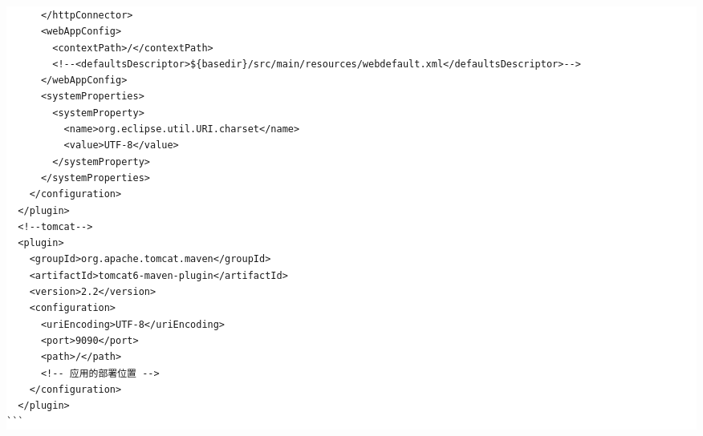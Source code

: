           </httpConnector>
          <webAppConfig>
            <contextPath>/</contextPath>
            <!--<defaultsDescriptor>${basedir}/src/main/resources/webdefault.xml</defaultsDescriptor>-->
          </webAppConfig>
          <systemProperties>
            <systemProperty>
              <name>org.eclipse.util.URI.charset</name>
              <value>UTF-8</value>
            </systemProperty>
          </systemProperties>
        </configuration>
      </plugin>
      <!--tomcat-->
      <plugin>
        <groupId>org.apache.tomcat.maven</groupId>
        <artifactId>tomcat6-maven-plugin</artifactId>
        <version>2.2</version>
        <configuration>
          <uriEncoding>UTF-8</uriEncoding>
          <port>9090</port>
          <path>/</path>
          <!-- 应用的部署位置 -->
        </configuration>
      </plugin>
	```